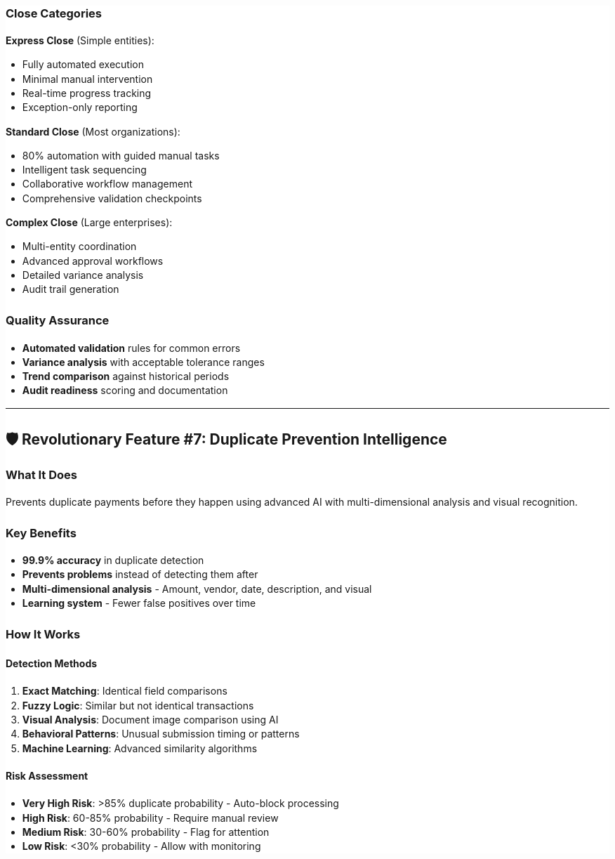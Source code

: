 ### **Close Categories**

**Express Close** (Simple entities):
- Fully automated execution
- Minimal manual intervention
- Real-time progress tracking
- Exception-only reporting

**Standard Close** (Most organizations):
- 80% automation with guided manual tasks
- Intelligent task sequencing
- Collaborative workflow management
- Comprehensive validation checkpoints

**Complex Close** (Large enterprises):
- Multi-entity coordination
- Advanced approval workflows
- Detailed variance analysis
- Audit trail generation

### **Quality Assurance**
- **Automated validation** rules for common errors
- **Variance analysis** with acceptable tolerance ranges
- **Trend comparison** against historical periods
- **Audit readiness** scoring and documentation

---

## 🛡️ **Revolutionary Feature #7: Duplicate Prevention Intelligence**

### **What It Does**
Prevents duplicate payments before they happen using advanced AI with multi-dimensional analysis and visual recognition.

### **Key Benefits**
- **99.9% accuracy** in duplicate detection
- **Prevents problems** instead of detecting them after
- **Multi-dimensional analysis** - Amount, vendor, date, description, and visual
- **Learning system** - Fewer false positives over time

### **How It Works**

#### **Detection Methods**
1. **Exact Matching**: Identical field comparisons
2. **Fuzzy Logic**: Similar but not identical transactions
3. **Visual Analysis**: Document image comparison using AI
4. **Behavioral Patterns**: Unusual submission timing or patterns
5. **Machine Learning**: Advanced similarity algorithms

#### **Risk Assessment**
- **Very High Risk**: >85% duplicate probability - Auto-block processing
- **High Risk**: 60-85% probability - Require manual review
- **Medium Risk**: 30-60% probability - Flag for attention
- **Low Risk**: <30% probability - Allow with monitoring
